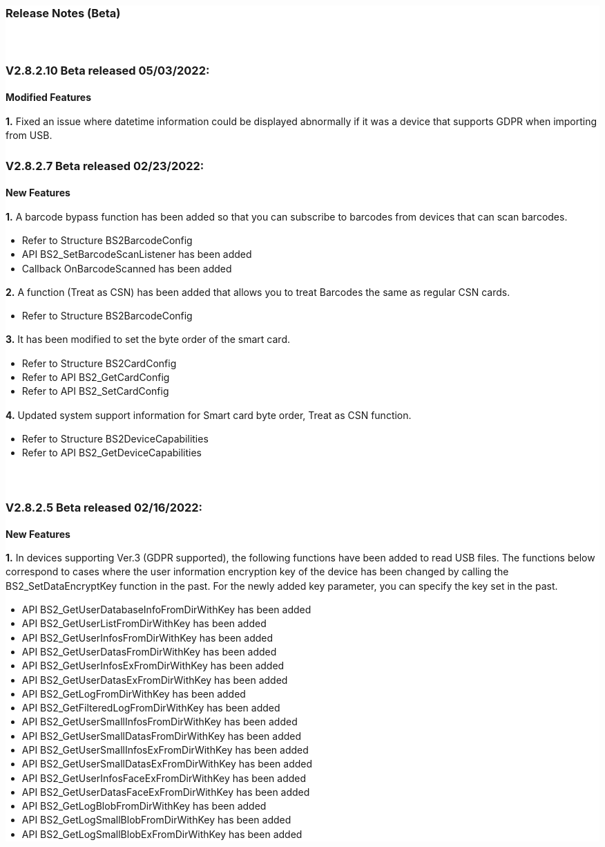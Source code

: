 
### Release Notes (Beta)
<br>

### V2.8.2.10 Beta released 05/03/2022:

**Modified Features**

**1.** Fixed an issue where datetime information could be displayed abnormally if it was a device that supports GDPR when importing from USB.
<br>

### V2.8.2.7 Beta released 02/23/2022:

**New Features**

**1.** A barcode bypass function has been added so that you can subscribe to barcodes from devices that can scan barcodes.
* Refer to Structure BS2BarcodeConfig
* API BS2_SetBarcodeScanListener has been added
* Callback OnBarcodeScanned has been added

**2.** A function (Treat as CSN) has been added that allows you to treat Barcodes the same as regular CSN cards.
* Refer to Structure BS2BarcodeConfig

**3.** It has been modified to set the byte order of the smart card.
* Refer to Structure BS2CardConfig
* Refer to API BS2_GetCardConfig
* Refer to API BS2_SetCardConfig

**4.** Updated system support information for Smart card byte order, Treat as CSN function.
* Refer to Structure BS2DeviceCapabilities
* Refer to API BS2_GetDeviceCapabilities
<br>

### V2.8.2.5 Beta released 02/16/2022:

**New Features**

**1.** In devices supporting Ver.3 (GDPR supported), the following functions have been added to read USB files.
The functions below correspond to cases where the user information encryption key of the device has been changed by calling the BS2_SetDataEncryptKey function in the past.
For the newly added key parameter, you can specify the key set in the past.
* API BS2_GetUserDatabaseInfoFromDirWithKey has been added
* API BS2_GetUserListFromDirWithKey has been added
* API BS2_GetUserInfosFromDirWithKey has been added
* API BS2_GetUserDatasFromDirWithKey has been added
* API BS2_GetUserInfosExFromDirWithKey has been added
* API BS2_GetUserDatasExFromDirWithKey has been added
* API BS2_GetLogFromDirWithKey has been added
* API BS2_GetFilteredLogFromDirWithKey has been added
* API BS2_GetUserSmallInfosFromDirWithKey has been added
* API BS2_GetUserSmallDatasFromDirWithKey has been added
* API BS2_GetUserSmallInfosExFromDirWithKey has been added
* API BS2_GetUserSmallDatasExFromDirWithKey has been added
* API BS2_GetUserInfosFaceExFromDirWithKey has been added
* API BS2_GetUserDatasFaceExFromDirWithKey has been added
* API BS2_GetLogBlobFromDirWithKey has been added
* API BS2_GetLogSmallBlobFromDirWithKey has been added
* API BS2_GetLogSmallBlobExFromDirWithKey has been added
